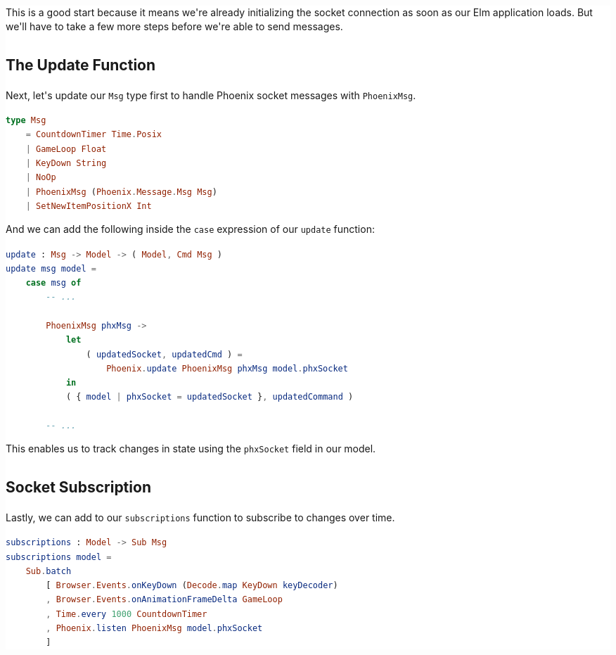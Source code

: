 This is a good start because it means we're already initializing the socket
connection as soon as our Elm application loads. But we'll have to take a few
more steps before we're able to send messages.

## The Update Function

Next, let's update our `Msg` type first to handle Phoenix socket messages with
`PhoenixMsg`.

```elm
type Msg
    = CountdownTimer Time.Posix
    | GameLoop Float
    | KeyDown String
    | NoOp
    | PhoenixMsg (Phoenix.Message.Msg Msg)
    | SetNewItemPositionX Int
```

And we can add the following inside the `case` expression of our `update`
function:

```elm
update : Msg -> Model -> ( Model, Cmd Msg )
update msg model =
    case msg of
        -- ...

        PhoenixMsg phxMsg ->
            let
                ( updatedSocket, updatedCmd ) =
                    Phoenix.update PhoenixMsg phxMsg model.phxSocket
            in
            ( { model | phxSocket = updatedSocket }, updatedCommand )

        -- ...
```

This enables us to track changes in state using the `phxSocket` field in our
model.

## Socket Subscription

Lastly, we can add to our `subscriptions` function to subscribe to changes over
time.

```elm
subscriptions : Model -> Sub Msg
subscriptions model =
    Sub.batch
        [ Browser.Events.onKeyDown (Decode.map KeyDown keyDecoder)
        , Browser.Events.onAnimationFrameDelta GameLoop
        , Time.every 1000 CountdownTimer
        , Phoenix.listen PhoenixMsg model.phxSocket
        ]
```
